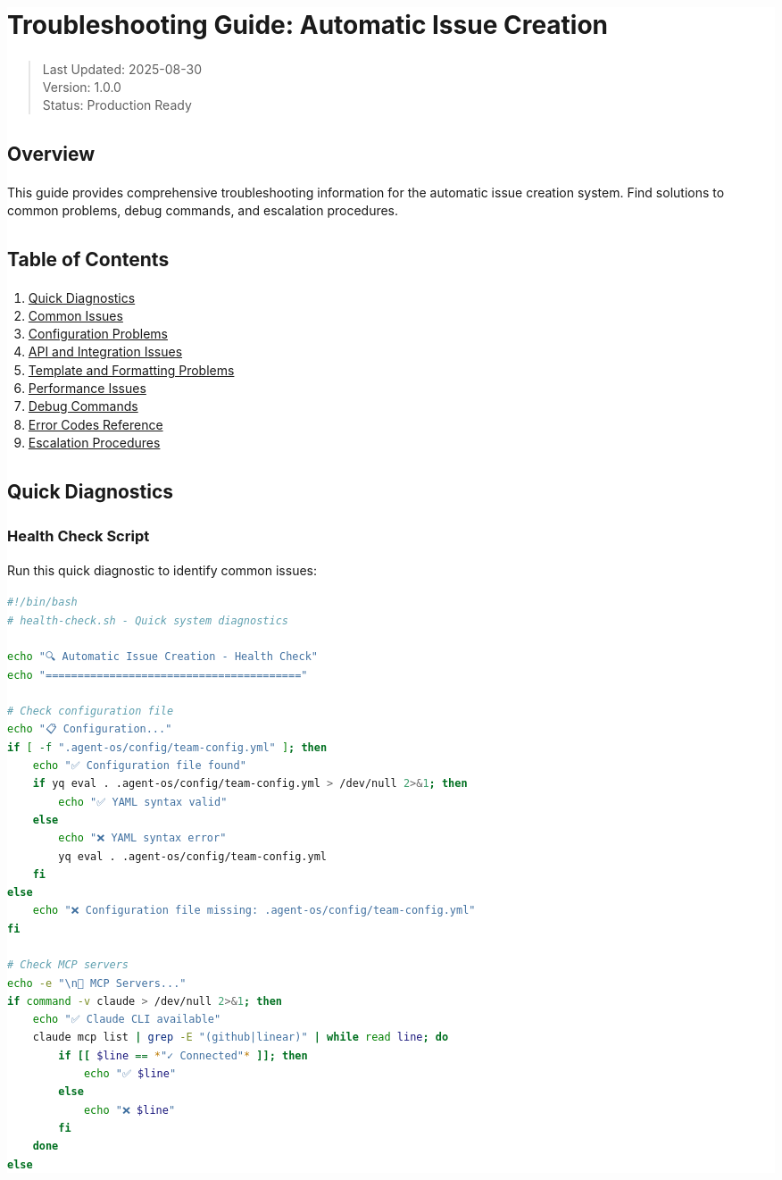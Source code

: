 # Troubleshooting Guide: Automatic Issue Creation

> Last Updated: 2025-08-30  
> Version: 1.0.0  
> Status: Production Ready

## Overview

This guide provides comprehensive troubleshooting information for the automatic issue creation system. Find solutions to common problems, debug commands, and escalation procedures.

## Table of Contents

1. [Quick Diagnostics](#quick-diagnostics)
2. [Common Issues](#common-issues)
3. [Configuration Problems](#configuration-problems)
4. [API and Integration Issues](#api-and-integration-issues)
5. [Template and Formatting Problems](#template-and-formatting-problems)
6. [Performance Issues](#performance-issues)
7. [Debug Commands](#debug-commands)
8. [Error Codes Reference](#error-codes-reference)
9. [Escalation Procedures](#escalation-procedures)

## Quick Diagnostics

### Health Check Script

Run this quick diagnostic to identify common issues:

```bash
#!/bin/bash
# health-check.sh - Quick system diagnostics

echo "🔍 Automatic Issue Creation - Health Check"
echo "========================================"

# Check configuration file
echo "📋 Configuration..."
if [ -f ".agent-os/config/team-config.yml" ]; then
    echo "✅ Configuration file found"
    if yq eval . .agent-os/config/team-config.yml > /dev/null 2>&1; then
        echo "✅ YAML syntax valid"
    else
        echo "❌ YAML syntax error"
        yq eval . .agent-os/config/team-config.yml
    fi
else
    echo "❌ Configuration file missing: .agent-os/config/team-config.yml"
fi

# Check MCP servers
echo -e "\n🔗 MCP Servers..."
if command -v claude > /dev/null 2>&1; then
    echo "✅ Claude CLI available"
    claude mcp list | grep -E "(github|linear)" | while read line; do
        if [[ $line == *"✓ Connected"* ]]; then
            echo "✅ $line"
        else
            echo "❌ $line"
        fi
    done
else
```